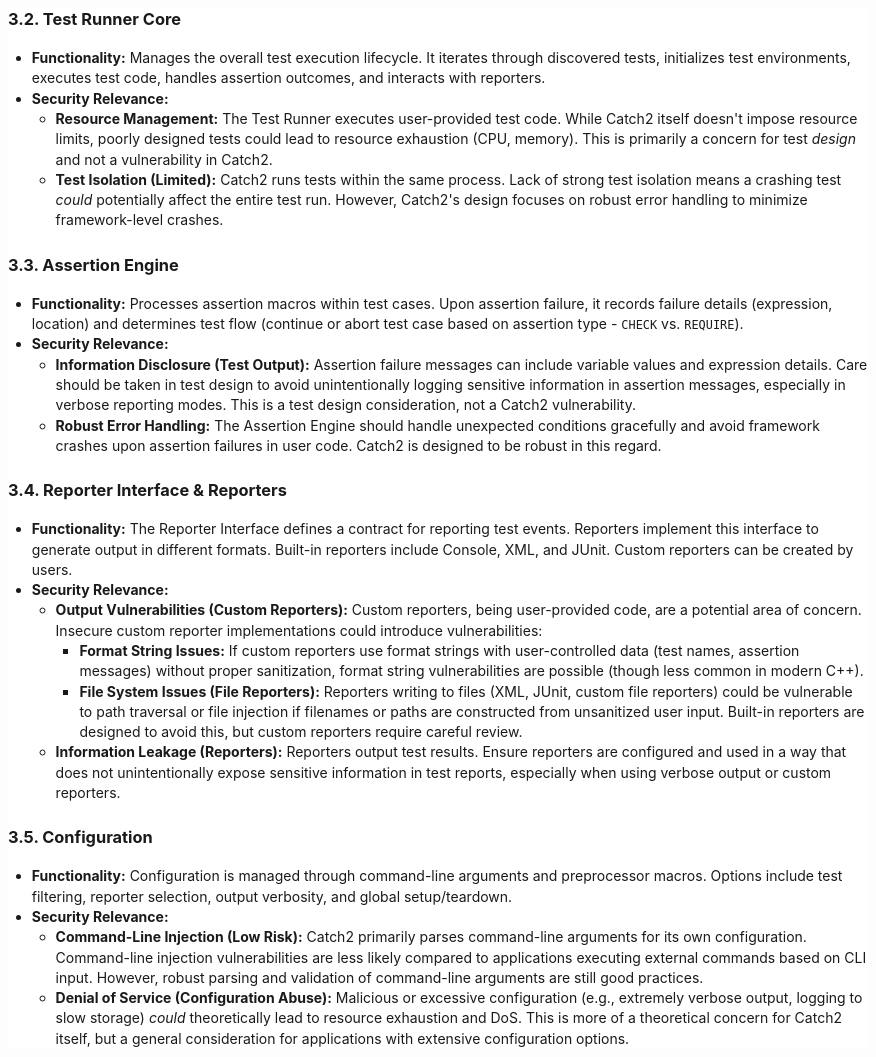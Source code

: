 ### 3.2. Test Runner Core

*   **Functionality:**  Manages the overall test execution lifecycle. It iterates through discovered tests, initializes test environments, executes test code, handles assertion outcomes, and interacts with reporters.
*   **Security Relevance:**
    *   **Resource Management:**  The Test Runner executes user-provided test code.  While Catch2 itself doesn't impose resource limits, poorly designed tests could lead to resource exhaustion (CPU, memory). This is primarily a concern for test *design* and not a vulnerability in Catch2.
    *   **Test Isolation (Limited):** Catch2 runs tests within the same process.  Lack of strong test isolation means a crashing test *could* potentially affect the entire test run. However, Catch2's design focuses on robust error handling to minimize framework-level crashes.

### 3.3. Assertion Engine

*   **Functionality:**  Processes assertion macros within test cases. Upon assertion failure, it records failure details (expression, location) and determines test flow (continue or abort test case based on assertion type - `CHECK` vs. `REQUIRE`).
*   **Security Relevance:**
    *   **Information Disclosure (Test Output):** Assertion failure messages can include variable values and expression details.  Care should be taken in test design to avoid unintentionally logging sensitive information in assertion messages, especially in verbose reporting modes. This is a test design consideration, not a Catch2 vulnerability.
    *   **Robust Error Handling:** The Assertion Engine should handle unexpected conditions gracefully and avoid framework crashes upon assertion failures in user code. Catch2 is designed to be robust in this regard.

### 3.4. Reporter Interface & Reporters

*   **Functionality:**  The Reporter Interface defines a contract for reporting test events. Reporters implement this interface to generate output in different formats. Built-in reporters include Console, XML, and JUnit. Custom reporters can be created by users.
*   **Security Relevance:**
    *   **Output Vulnerabilities (Custom Reporters):**  Custom reporters, being user-provided code, are a potential area of concern.  Insecure custom reporter implementations could introduce vulnerabilities:
        *   **Format String Issues:**  If custom reporters use format strings with user-controlled data (test names, assertion messages) without proper sanitization, format string vulnerabilities are possible (though less common in modern C++).
        *   **File System Issues (File Reporters):** Reporters writing to files (XML, JUnit, custom file reporters) could be vulnerable to path traversal or file injection if filenames or paths are constructed from unsanitized user input. Built-in reporters are designed to avoid this, but custom reporters require careful review.
    *   **Information Leakage (Reporters):** Reporters output test results.  Ensure reporters are configured and used in a way that does not unintentionally expose sensitive information in test reports, especially when using verbose output or custom reporters.

### 3.5. Configuration

*   **Functionality:**  Configuration is managed through command-line arguments and preprocessor macros.  Options include test filtering, reporter selection, output verbosity, and global setup/teardown.
*   **Security Relevance:**
    *   **Command-Line Injection (Low Risk):** Catch2 primarily parses command-line arguments for its own configuration. Command-line injection vulnerabilities are less likely compared to applications executing external commands based on CLI input. However, robust parsing and validation of command-line arguments are still good practices.
    *   **Denial of Service (Configuration Abuse):**  Malicious or excessive configuration (e.g., extremely verbose output, logging to slow storage) *could* theoretically lead to resource exhaustion and DoS. This is more of a theoretical concern for Catch2 itself, but a general consideration for applications with extensive configuration options.
